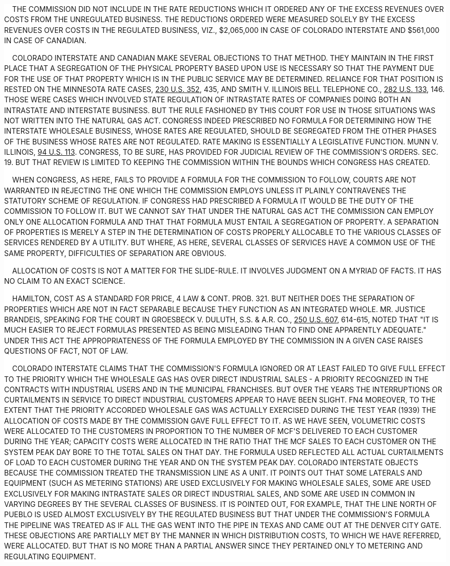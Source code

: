     THE COMMISSION DID NOT INCLUDE IN THE RATE REDUCTIONS WHICH IT ORDERED ANY OF THE EXCESS REVENUES OVER COSTS FROM THE UNREGULATED BUSINESS.  THE REDUCTIONS ORDERED WERE MEASURED SOLELY BY THE EXCESS REVENUES OVER COSTS IN THE REGULATED BUSINESS, VIZ., $2,065,000 IN CASE OF COLORADO INTERSTATE AND $561,000 IN CASE OF CANADIAN.

    COLORADO INTERSTATE AND CANADIAN MAKE SEVERAL OBJECTIONS TO THAT METHOD.  THEY MAINTAIN IN THE FIRST PLACE THAT A SEGREGATION OF THE PHYSICAL PROPERTY BASED UPON USE IS NECESSARY SO THAT THE PAYMENT DUE FOR THE USE OF THAT PROPERTY WHICH IS IN THE PUBLIC SERVICE MAY BE DETERMINED.  RELIANCE FOR THAT POSITION IS RESTED ON THE MINNESOTA RATE CASES, [230 U.S. 352][/us/courts/scotus/usReporter/230/352], 435, AND SMITH V. ILLINOIS BELL TELEPHONE CO., [282 U.S. 133][/us/courts/scotus/usReporter/282/133], 146.  THOSE WERE CASES WHICH INVOLVED STATE REGULATION OF INTRASTATE RATES OF COMPANIES DOING BOTH AN INTRASTATE AND INTERSTATE BUSINESS.  BUT THE RULE FASHIONED BY THIS COURT FOR USE IN THOSE SITUATIONS WAS NOT WRITTEN INTO THE NATURAL GAS ACT.  CONGRESS INDEED PRESCRIBED NO FORMULA FOR DETERMINING HOW THE INTERSTATE WHOLESALE BUSINESS, WHOSE RATES ARE REGULATED, SHOULD BE SEGREGATED FROM THE OTHER PHASES OF THE BUSINESS WHOSE RATES ARE NOT REGULATED.  RATE MAKING IS ESSENTIALLY A LEGISLATIVE FUNCTION.  MUNN V. ILLINOIS, [94 U.S. 113][/us/courts/scotus/usReporter/94/113].  CONGRESS, TO BE SURE, HAS PROVIDED FOR JUDICIAL REVIEW OF THE COMMISSION'S ORDERS.  SEC. 19.  BUT THAT REVIEW IS LIMITED TO KEEPING THE COMMISSION WITHIN THE BOUNDS WHICH CONGRESS HAS CREATED.

    WHEN CONGRESS, AS HERE, FAILS TO PROVIDE A FORMULA FOR THE COMMISSION TO FOLLOW, COURTS ARE NOT WARRANTED IN REJECTING THE ONE WHICH THE COMMISSION EMPLOYS UNLESS IT PLAINLY CONTRAVENES THE STATUTORY SCHEME OF REGULATION.  IF CONGRESS HAD PRESCRIBED A FORMULA IT WOULD BE THE DUTY OF THE COMMISSION TO FOLLOW IT.  BUT WE CANNOT SAY THAT UNDER THE NATURAL GAS ACT THE COMMISSION CAN EMPLOY ONLY ONE ALLOCATION FORMULA AND THAT THAT FORMULA MUST ENTAIL A SEGREGATION OF PROPERTY.  A SEPARATION OF PROPERTIES IS MERELY A STEP IN THE DETERMINATION OF COSTS PROPERLY ALLOCABLE TO THE VARIOUS CLASSES OF SERVICES RENDERED BY A UTILITY.  BUT WHERE, AS HERE, SEVERAL CLASSES OF SERVICES HAVE A COMMON USE OF THE SAME PROPERTY, DIFFICULTIES OF SEPARATION ARE OBVIOUS.

    ALLOCATION OF COSTS IS NOT A MATTER FOR THE SLIDE-RULE.  IT INVOLVES JUDGMENT ON A MYRIAD OF FACTS.  IT HAS NO CLAIM TO AN EXACT SCIENCE.

    HAMILTON, COST AS A STANDARD FOR PRICE, 4 LAW & CONT.  PROB.  321.  BUT NEITHER DOES THE SEPARATION OF PROPERTIES WHICH ARE NOT IN FACT SEPARABLE BECAUSE THEY FUNCTION AS AN INTEGRATED WHOLE.  MR. JUSTICE BRANDEIS, SPEAKING FOR THE COURT IN GROESBECK V. DULUTH, S.S. & A.R. CO., [250 U.S. 607][/us/courts/scotus/usReporter/250/607], 614-615, NOTED THAT "IT IS MUCH EASIER TO REJECT FORMULAS PRESENTED AS BEING MISLEADING THAN TO FIND ONE APPARENTLY ADEQUATE."  UNDER THIS ACT THE APPROPRIATENESS OF THE FORMULA EMPLOYED BY THE COMMISSION IN A GIVEN CASE RAISES QUESTIONS OF FACT, NOT OF LAW.

    COLORADO INTERSTATE CLAIMS THAT THE COMMISSION'S FORMULA IGNORED OR AT LEAST FAILED TO GIVE FULL EFFECT TO THE PRIORITY WHICH THE WHOLESALE GAS HAS OVER DIRECT INDUSTRIAL SALES - A PRIORITY RECOGNIZED IN THE CONTRACTS WITH INDUSTRIAL USERS AND IN THE MUNICIPAL FRANCHISES.  BUT OVER THE YEARS THE INTERRUPTIONS OR CURTAILMENTS IN SERVICE TO DIRECT INDUSTRIAL CUSTOMERS APPEAR TO HAVE BEEN SLIGHT.  FN4  MOREOVER, TO THE EXTENT THAT THE PRIORITY ACCORDED WHOLESALE GAS WAS ACTUALLY EXERCISED DURING THE TEST YEAR (1939) THE ALLOCATION OF COSTS MADE BY THE COMMISSION GAVE FULL EFFECT TO IT.  AS WE HAVE SEEN, VOLUMETRIC COSTS WERE ALLOCATED TO THE CUSTOMERS IN PROPORTION TO THE NUMBER OF MCF'S DELIVERED TO EACH CUSTOMER DURING THE YEAR; CAPACITY COSTS WERE ALLOCATED IN THE RATIO THAT THE MCF SALES TO EACH CUSTOMER ON THE SYSTEM PEAK DAY BORE TO THE TOTAL SALES ON THAT DAY.  THE FORMULA USED REFLECTED ALL ACTUAL CURTAILMENTS OF LOAD TO EACH CUSTOMER DURING THE YEAR AND ON THE SYSTEM PEAK DAY.    COLORADO INTERSTATE OBJECTS BECAUSE THE COMMISSION TREATED THE TRANSMISSION LINE AS A UNIT.  IT POINTS OUT THAT SOME LATERALS AND EQUIPMENT (SUCH AS METERING STATIONS) ARE USED EXCLUSIVELY FOR MAKING WHOLESALE SALES, SOME ARE USED EXCLUSIVELY FOR MAKING INTRASTATE SALES OR DIRECT INDUSTRIAL SALES, AND SOME ARE USED IN COMMON IN VARYING DEGREES BY THE SEVERAL CLASSES OF BUSINESS.  IT IS POINTED OUT, FOR EXAMPLE, THAT THE LINE NORTH OF PUEBLO IS USED ALMOST EXCLUSIVELY BY THE REGULATED BUSINESS BUT THAT UNDER THE COMMISSION'S FORMULA THE PIPELINE WAS TREATED AS IF ALL THE GAS WENT INTO THE PIPE IN TEXAS AND CAME OUT AT THE DENVER CITY GATE.  THESE OBJECTIONS ARE PARTIALLY MET BY THE MANNER IN WHICH DISTRIBUTION COSTS, TO WHICH WE HAVE REFERRED, WERE ALLOCATED.  BUT THAT IS NO MORE THAN A PARTIAL ANSWER SINCE THEY PERTAINED ONLY TO METERING AND REGULATING EQUIPMENT.


[/us/courts/scotus/usReporter/324/581]: https://publicdocs.github.io/go/links?ns=uslm-x&ref=%2Fus%2Fcourts%2Fscotus%2FusReporter%2F324%2F581
[/us/courts/scotus/usReporter/230/352]: https://publicdocs.github.io/go/links?ns=uslm-x&ref=%2Fus%2Fcourts%2Fscotus%2FusReporter%2F230%2F352
[/us/courts/scotus/usReporter/282/133]: https://publicdocs.github.io/go/links?ns=uslm-x&ref=%2Fus%2Fcourts%2Fscotus%2FusReporter%2F282%2F133
[/us/courts/scotus/usReporter/299/232]: https://publicdocs.github.io/go/links?ns=uslm-x&ref=%2Fus%2Fcourts%2Fscotus%2FusReporter%2F299%2F232
[/us/courts/scotus/usReporter/323/807]: https://publicdocs.github.io/go/links?ns=uslm-x&ref=%2Fus%2Fcourts%2Fscotus%2FusReporter%2F323%2F807
[/us/stat/52/823]: https://publicdocs.github.io/go/links?ns=uslm&ref=%2Fus%2Fstat%2F52%2F823
[/us/usc/t15/s717]: https://publicdocs.github.io/go/links?ns=uslm&ref=%2Fus%2Fusc%2Ft15%2Fs717
[/us/courts/scotus/usReporter/230/352]: https://publicdocs.github.io/go/links?ns=uslm-x&ref=%2Fus%2Fcourts%2Fscotus%2FusReporter%2F230%2F352
[/us/courts/scotus/usReporter/282/133]: https://publicdocs.github.io/go/links?ns=uslm-x&ref=%2Fus%2Fcourts%2Fscotus%2FusReporter%2F282%2F133
[/us/courts/scotus/usReporter/94/113]: https://publicdocs.github.io/go/links?ns=uslm-x&ref=%2Fus%2Fcourts%2Fscotus%2FusReporter%2F94%2F113
[/us/courts/scotus/usReporter/250/607]: https://publicdocs.github.io/go/links?ns=uslm-x&ref=%2Fus%2Fcourts%2Fscotus%2FusReporter%2F250%2F607
[/us/courts/scotus/usReporter/287/488]: https://publicdocs.github.io/go/links?ns=uslm-x&ref=%2Fus%2Fcourts%2Fscotus%2FusReporter%2F287%2F488
[/us/courts/scotus/usReporter/294/499]: https://publicdocs.github.io/go/links?ns=uslm-x&ref=%2Fus%2Fcourts%2Fscotus%2FusReporter%2F294%2F499
[/us/courts/scotus/usReporter/315/475]: https://publicdocs.github.io/go/links?ns=uslm-x&ref=%2Fus%2Fcourts%2Fscotus%2FusReporter%2F315%2F475
[/us/courts/scotus/usReporter/224/194]: https://publicdocs.github.io/go/links?ns=uslm-x&ref=%2Fus%2Fcourts%2Fscotus%2FusReporter%2F224%2F194
[/us/courts/scotus/usReporter/320/591]: https://publicdocs.github.io/go/links?ns=uslm-x&ref=%2Fus%2Fcourts%2Fscotus%2FusReporter%2F320%2F591
[/us/courts/scotus/usReporter/212/19]: https://publicdocs.github.io/go/links?ns=uslm-x&ref=%2Fus%2Fcourts%2Fscotus%2FusReporter%2F212%2F19
[/us/courts/scotus/usReporter/223/655]: https://publicdocs.github.io/go/links?ns=uslm-x&ref=%2Fus%2Fcourts%2Fscotus%2FusReporter%2F223%2F655
[/us/courts/scotus/usReporter/242/405]: https://publicdocs.github.io/go/links?ns=uslm-x&ref=%2Fus%2Fcourts%2Fscotus%2FusReporter%2F242%2F405
[/us/courts/scotus/usReporter/302/388]: https://publicdocs.github.io/go/links?ns=uslm-x&ref=%2Fus%2Fcourts%2Fscotus%2FusReporter%2F302%2F388
[/us/courts/scotus/usReporter/304/224]: https://publicdocs.github.io/go/links?ns=uslm-x&ref=%2Fus%2Fcourts%2Fscotus%2FusReporter%2F304%2F224
[/us/courts/scotus/usReporter/315/575]: https://publicdocs.github.io/go/links?ns=uslm-x&ref=%2Fus%2Fcourts%2Fscotus%2FusReporter%2F315%2F575
[/us/courts/scotus/usReporter/143/339]: https://publicdocs.github.io/go/links?ns=uslm-x&ref=%2Fus%2Fcourts%2Fscotus%2FusReporter%2F143%2F339
[/us/courts/scotus/usReporter/262/276]: https://publicdocs.github.io/go/links?ns=uslm-x&ref=%2Fus%2Fcourts%2Fscotus%2FusReporter%2F262%2F276
[/us/courts/scotus/usReporter/299/232]: https://publicdocs.github.io/go/links?ns=uslm-x&ref=%2Fus%2Fcourts%2Fscotus%2FusReporter%2F299%2F232
[/us/courts/scotus/usReporter/315/575]: https://publicdocs.github.io/go/links?ns=uslm-x&ref=%2Fus%2Fcourts%2Fscotus%2FusReporter%2F315%2F575
[/us/courts/scotus/usReporter/320/591]: https://publicdocs.github.io/go/links?ns=uslm-x&ref=%2Fus%2Fcourts%2Fscotus%2FusReporter%2F320%2F591
[/us/usc/t15/s717]: https://publicdocs.github.io/go/links?ns=uslm&ref=%2Fus%2Fusc%2Ft15%2Fs717
[/us/stat/52/821]: https://publicdocs.github.io/go/links?ns=uslm&ref=%2Fus%2Fstat%2F52%2F821
[/us/usc/t15/s717]: https://publicdocs.github.io/go/links?ns=uslm&ref=%2Fus%2Fusc%2Ft15%2Fs717
[/us/stat/56/83]: https://publicdocs.github.io/go/links?ns=uslm&ref=%2Fus%2Fstat%2F56%2F83
[/us/courts/scotus/usReporter/320/591]: https://publicdocs.github.io/go/links?ns=uslm-x&ref=%2Fus%2Fcourts%2Fscotus%2FusReporter%2F320%2F591
[/us/courts/scotus/usReporter/278/300]: https://publicdocs.github.io/go/links?ns=uslm-x&ref=%2Fus%2Fcourts%2Fscotus%2FusReporter%2F278%2F300
[/us/courts/scotus/usReporter/282/133]: https://publicdocs.github.io/go/links?ns=uslm-x&ref=%2Fus%2Fcourts%2Fscotus%2FusReporter%2F282%2F133
[/us/courts/scotus/usReporter/285/119]: https://publicdocs.github.io/go/links?ns=uslm-x&ref=%2Fus%2Fcourts%2Fscotus%2FusReporter%2F285%2F119
[/us/courts/scotus/usReporter/292/290]: https://publicdocs.github.io/go/links?ns=uslm-x&ref=%2Fus%2Fcourts%2Fscotus%2FusReporter%2F292%2F290
[/us/courts/scotus/usReporter/302/300]: https://publicdocs.github.io/go/links?ns=uslm-x&ref=%2Fus%2Fcourts%2Fscotus%2FusReporter%2F302%2F300
[/us/courts/scotus/usReporter/304/61]: https://publicdocs.github.io/go/links?ns=uslm-x&ref=%2Fus%2Fcourts%2Fscotus%2FusReporter%2F304%2F61
[/us/courts/scotus/usReporter/224/194]: https://publicdocs.github.io/go/links?ns=uslm-x&ref=%2Fus%2Fcourts%2Fscotus%2FusReporter%2F224%2F194
[/us/courts/scotus/usReporter/265/298]: https://publicdocs.github.io/go/links?ns=uslm-x&ref=%2Fus%2Fcourts%2Fscotus%2FusReporter%2F265%2F298
[/us/courts/scotus/usReporter/273/83]: https://publicdocs.github.io/go/links?ns=uslm-x&ref=%2Fus%2Fcourts%2Fscotus%2FusReporter%2F273%2F83
[/us/courts/scotus/usReporter/314/498]: https://publicdocs.github.io/go/links?ns=uslm-x&ref=%2Fus%2Fcourts%2Fscotus%2FusReporter%2F314%2F498
[/us/courts/scotus/usReporter/212/19]: https://publicdocs.github.io/go/links?ns=uslm-x&ref=%2Fus%2Fcourts%2Fscotus%2FusReporter%2F212%2F19
[/us/courts/scotus/usReporter/223/655]: https://publicdocs.github.io/go/links?ns=uslm-x&ref=%2Fus%2Fcourts%2Fscotus%2FusReporter%2F223%2F655
[/us/courts/scotus/usReporter/242/405]: https://publicdocs.github.io/go/links?ns=uslm-x&ref=%2Fus%2Fcourts%2Fscotus%2FusReporter%2F242%2F405
[/us/courts/scotus/usReporter/249/236]: https://publicdocs.github.io/go/links?ns=uslm-x&ref=%2Fus%2Fcourts%2Fscotus%2FusReporter%2F249%2F236
[/us/courts/scotus/usReporter/252/23]: https://publicdocs.github.io/go/links?ns=uslm-x&ref=%2Fus%2Fcourts%2Fscotus%2FusReporter%2F252%2F23
[/us/courts/scotus/usReporter/302/388]: https://publicdocs.github.io/go/links?ns=uslm-x&ref=%2Fus%2Fcourts%2Fscotus%2FusReporter%2F302%2F388
[/us/courts/scotus/usReporter/304/224]: https://publicdocs.github.io/go/links?ns=uslm-x&ref=%2Fus%2Fcourts%2Fscotus%2FusReporter%2F304%2F224